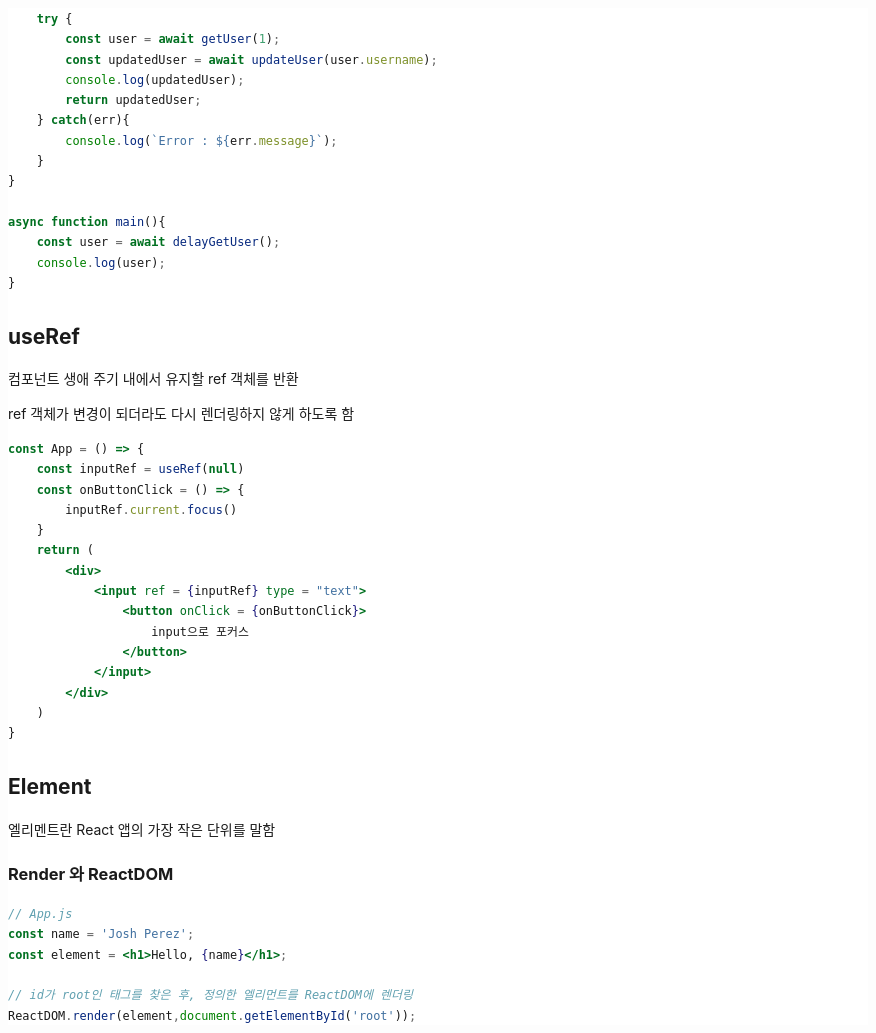 ```jsx
	try {
		const user = await getUser(1);
		const updatedUser = await updateUser(user.username);
		console.log(updatedUser);
		return updatedUser;
	} catch(err){
		console.log(`Error : ${err.message}`);
	}
}

async function main(){
	const user = await delayGetUser();
	console.log(user);
}
```



## useRef  

컴포넌트 생애 주기 내에서 유지할 ref 객체를 반환

ref 객체가 변경이 되더라도 다시 렌더링하지 않게 하도록 함

```jsx
const App = () => {
    const inputRef = useRef(null)
    const onButtonClick = () => {
        inputRef.current.focus()
    }
    return (
    	<div>
        	<input ref = {inputRef} type = "text">
            	<button onClick = {onButtonClick}>
                    input으로 포커스
                </button>
            </input>
        </div>
    )
}
```







## Element

엘리멘트란 React 앱의 가장 작은 단위를 말함  

### Render 와 ReactDOM

```jsx
// App.js
const name = 'Josh Perez';
const element = <h1>Hello, {name}</h1>;

// id가 root인 태그를 찾은 후, 정의한 엘리먼트를 ReactDOM에 렌더링
ReactDOM.render(element,document.getElementById('root'));
```
